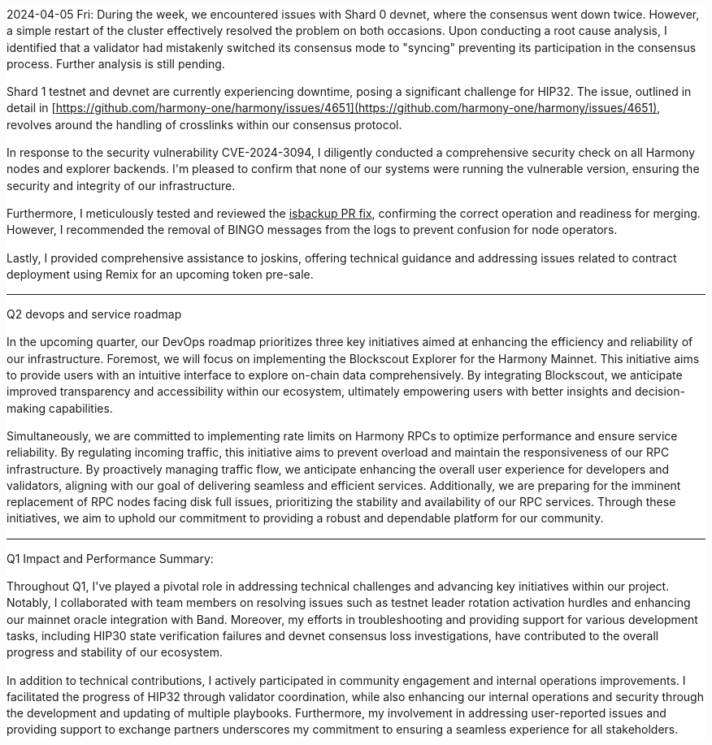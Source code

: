 
2024-04-05 Fri: During the week, we encountered issues with Shard 0 devnet, where the consensus went down twice. However, a simple restart of the cluster effectively resolved the problem on both occasions. Upon conducting a root cause analysis, I identified that a validator had mistakenly switched its consensus mode to "syncing" preventing its participation in the consensus process. Further analysis is still pending.

Shard 1 testnet and devnet are currently experiencing downtime, posing a significant challenge for HIP32. The issue, outlined in detail in [https://github.com/harmony-one/harmony/issues/4651](https://github.com/harmony-one/harmony/issues/4651), revolves around the handling of crosslinks within our consensus protocol.

In response to the security vulnerability CVE-2024-3094, I diligently conducted a comprehensive security check on all Harmony nodes and explorer backends. I'm pleased to confirm that none of our systems were running the vulnerable version, ensuring the security and integrity of our infrastructure.

Furthermore, I meticulously tested and reviewed the [isbackup PR fix](https://github.com/harmony-one/harmony/pull/4644), confirming the correct operation and readiness for merging. However, I recommended the removal of BINGO messages from the logs to prevent confusion for node operators.

Lastly, I provided comprehensive assistance to joskins, offering technical guidance and addressing issues related to contract deployment using Remix for an upcoming token pre-sale. 

---

Q2 devops and service roadmap

In the upcoming quarter, our DevOps roadmap prioritizes three key initiatives aimed at enhancing the efficiency and reliability of our infrastructure. Foremost, we will focus on implementing the Blockscout Explorer for the Harmony Mainnet. This initiative aims to provide users with an intuitive interface to explore on-chain data comprehensively. By integrating Blockscout, we anticipate improved transparency and accessibility within our ecosystem, ultimately empowering users with better insights and decision-making capabilities.

Simultaneously, we are committed to implementing rate limits on Harmony RPCs to optimize performance and ensure service reliability. By regulating incoming traffic, this initiative aims to prevent overload and maintain the responsiveness of our RPC infrastructure. By proactively managing traffic flow, we anticipate enhancing the overall user experience for developers and validators, aligning with our goal of delivering seamless and efficient services. Additionally, we are preparing for the imminent replacement of RPC nodes facing disk full issues, prioritizing the stability and availability of our RPC services. Through these initiatives, we aim to uphold our commitment to providing a robust and dependable platform for our community.

---

Q1 Impact and Performance Summary:

Throughout Q1, I've played a pivotal role in addressing technical challenges and advancing key initiatives within our project. Notably, I collaborated with team members on resolving issues such as testnet leader rotation activation hurdles and enhancing our mainnet oracle integration with Band. Moreover, my efforts in troubleshooting and providing support for various development tasks, including HIP30 state verification failures and devnet consensus loss investigations, have contributed to the overall progress and stability of our ecosystem.

In addition to technical contributions, I actively participated in community engagement and internal operations improvements. I facilitated the progress of HIP32 through validator coordination, while also enhancing our internal operations and security through the development and updating of multiple playbooks. Furthermore, my involvement in addressing user-reported issues and providing support to exchange partners underscores my commitment to ensuring a seamless experience for all stakeholders.
